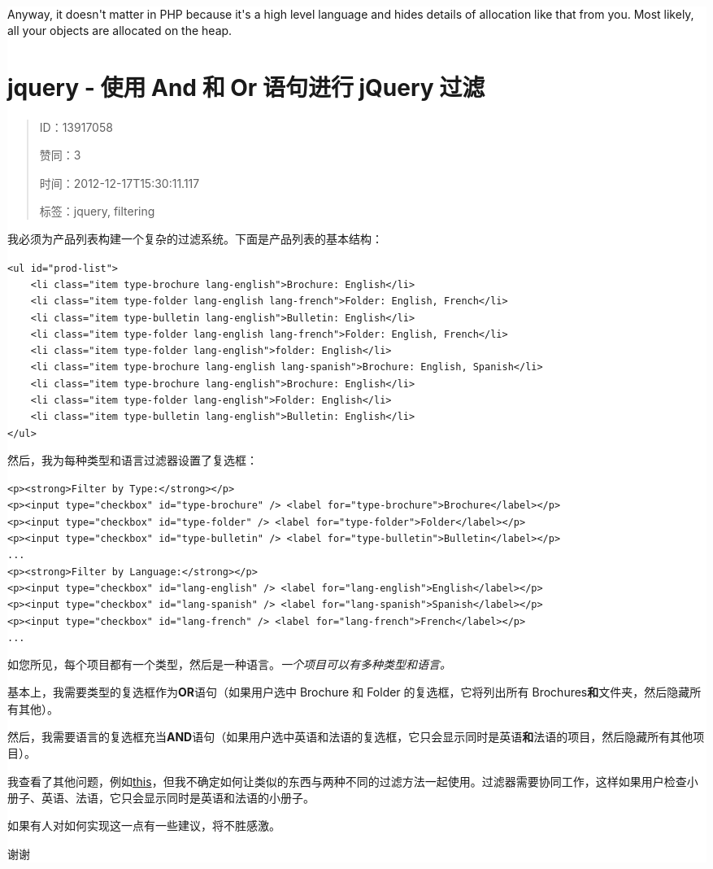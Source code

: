 Anyway, it doesn't matter in PHP because it's a high level language and hides details of allocation like that from you. Most likely, all your objects are allocated on the heap.

# jquery - 使用 And 和 Or 语句进行 jQuery 过滤

> ID：13917058
> 
> 赞同：3
> 
> 时间：2012-12-17T15:30:11.117
> 
> 标签：jquery, filtering

我必须为产品列表构建一个复杂的过滤系统。下面是产品列表的基本结构：

```
<ul id="prod-list">
    <li class="item type-brochure lang-english">Brochure: English</li>
    <li class="item type-folder lang-english lang-french">Folder: English, French</li>
    <li class="item type-bulletin lang-english">Bulletin: English</li>
    <li class="item type-folder lang-english lang-french">Folder: English, French</li>
    <li class="item type-folder lang-english">folder: English</li>
    <li class="item type-brochure lang-english lang-spanish">Brochure: English, Spanish</li>
    <li class="item type-brochure lang-english">Brochure: English</li>
    <li class="item type-folder lang-english">Folder: English</li>
    <li class="item type-bulletin lang-english">Bulletin: English</li>
</ul> 
```

然后，我为每种类型和语言过滤器设置了复选框：

```
<p><strong>Filter by Type:</strong></p>
<p><input type="checkbox" id="type-brochure" /> <label for="type-brochure">Brochure</label></p>
<p><input type="checkbox" id="type-folder" /> <label for="type-folder">Folder</label></p>
<p><input type="checkbox" id="type-bulletin" /> <label for="type-bulletin">Bulletin</label></p>
...
<p><strong>Filter by Language:</strong></p>
<p><input type="checkbox" id="lang-english" /> <label for="lang-english">English</label></p>
<p><input type="checkbox" id="lang-spanish" /> <label for="lang-spanish">Spanish</label></p>
<p><input type="checkbox" id="lang-french" /> <label for="lang-french">French</label></p>
... 
```

如您所见，每个项目都有一个类型，然后是一种语言。*一个项目可以有多种类型和语言。*

基本上，我需要类型的复选框作为**OR**语句（如果用户选中 Brochure 和 Folder 的复选框，它将列出所有 Brochures**和**文件夹，然后隐藏所有其他）。

然后，我需要语言的复选框充当**AND**语句（如果用户选中英语和法语的复选框，它只会显示同时是英语**和**法语的项目，然后隐藏所有其他项目）。

我查看了其他问题，例如[this](https://stackoverflow.com/questions/8796472/filtering-with-checkboxes-using-jquery)，但我不确定如何让类似的东西与两种不同的过滤方法一起使用。过滤器需要协同工作，这样如果用户检查小册子、英语、法语，它只会显示同时是英语和法语的小册子。

如果有人对如何实现这一点有一些建议，将不胜感激。

谢谢
